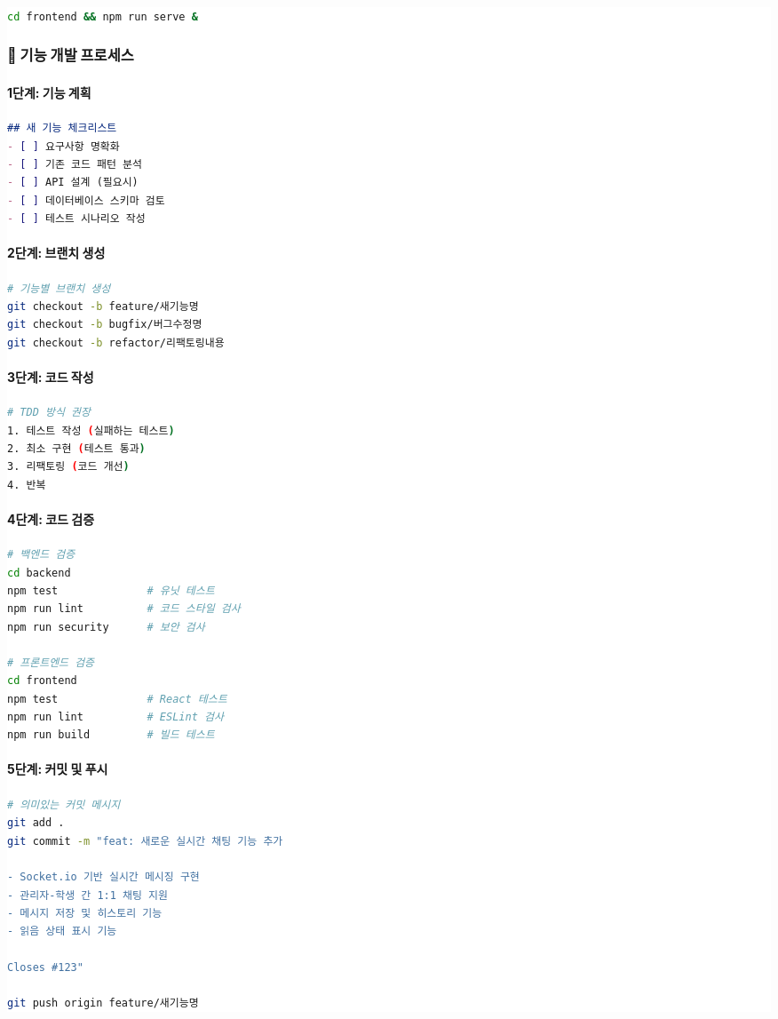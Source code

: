 ```bash
cd frontend && npm run serve &
```

### 📝 기능 개발 프로세스

#### 1단계: 기능 계획
```markdown
## 새 기능 체크리스트
- [ ] 요구사항 명확화
- [ ] 기존 코드 패턴 분석
- [ ] API 설계 (필요시)
- [ ] 데이터베이스 스키마 검토
- [ ] 테스트 시나리오 작성
```

#### 2단계: 브랜치 생성
```bash
# 기능별 브랜치 생성
git checkout -b feature/새기능명
git checkout -b bugfix/버그수정명
git checkout -b refactor/리팩토링내용
```

#### 3단계: 코드 작성
```bash
# TDD 방식 권장
1. 테스트 작성 (실패하는 테스트)
2. 최소 구현 (테스트 통과)
3. 리팩토링 (코드 개선)
4. 반복
```

#### 4단계: 코드 검증
```bash
# 백엔드 검증
cd backend
npm test              # 유닛 테스트
npm run lint          # 코드 스타일 검사
npm run security      # 보안 검사

# 프론트엔드 검증
cd frontend
npm test              # React 테스트
npm run lint          # ESLint 검사
npm run build         # 빌드 테스트
```

#### 5단계: 커밋 및 푸시
```bash
# 의미있는 커밋 메시지
git add .
git commit -m "feat: 새로운 실시간 채팅 기능 추가

- Socket.io 기반 실시간 메시징 구현
- 관리자-학생 간 1:1 채팅 지원
- 메시지 저장 및 히스토리 기능
- 읽음 상태 표시 기능

Closes #123"

git push origin feature/새기능명
```
